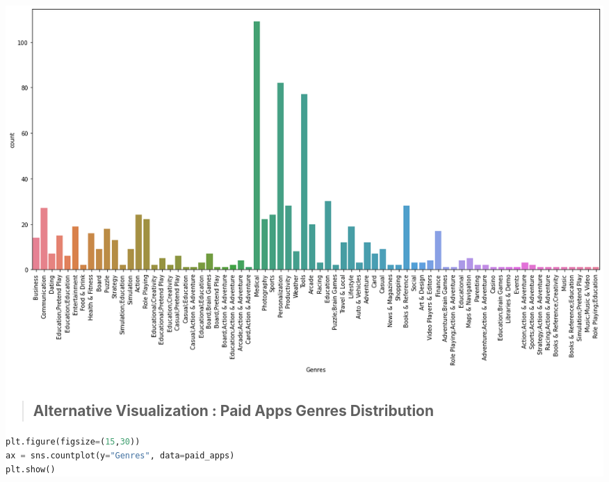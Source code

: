 ![png](output_116_0.png)
    


>## Alternative Visualization : Paid Apps Genres Distribution


```python
plt.figure(figsize=(15,30))
ax = sns.countplot(y="Genres", data=paid_apps)
plt.show()
```


    